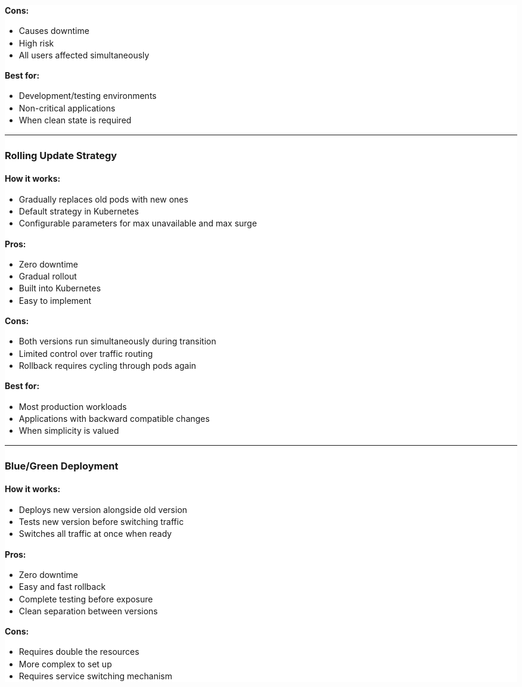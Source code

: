 **Cons:**
- Causes downtime
- High risk
- All users affected simultaneously

**Best for:**
- Development/testing environments
- Non-critical applications
- When clean state is required

---

### Rolling Update Strategy

**How it works:**
- Gradually replaces old pods with new ones
- Default strategy in Kubernetes
- Configurable parameters for max unavailable and max surge

**Pros:**
- Zero downtime
- Gradual rollout
- Built into Kubernetes
- Easy to implement

**Cons:**
- Both versions run simultaneously during transition
- Limited control over traffic routing
- Rollback requires cycling through pods again

**Best for:**
- Most production workloads
- Applications with backward compatible changes
- When simplicity is valued

---

### Blue/Green Deployment

**How it works:**
- Deploys new version alongside old version
- Tests new version before switching traffic
- Switches all traffic at once when ready

**Pros:**
- Zero downtime
- Easy and fast rollback
- Complete testing before exposure
- Clean separation between versions

**Cons:**
- Requires double the resources
- More complex to set up
- Requires service switching mechanism
